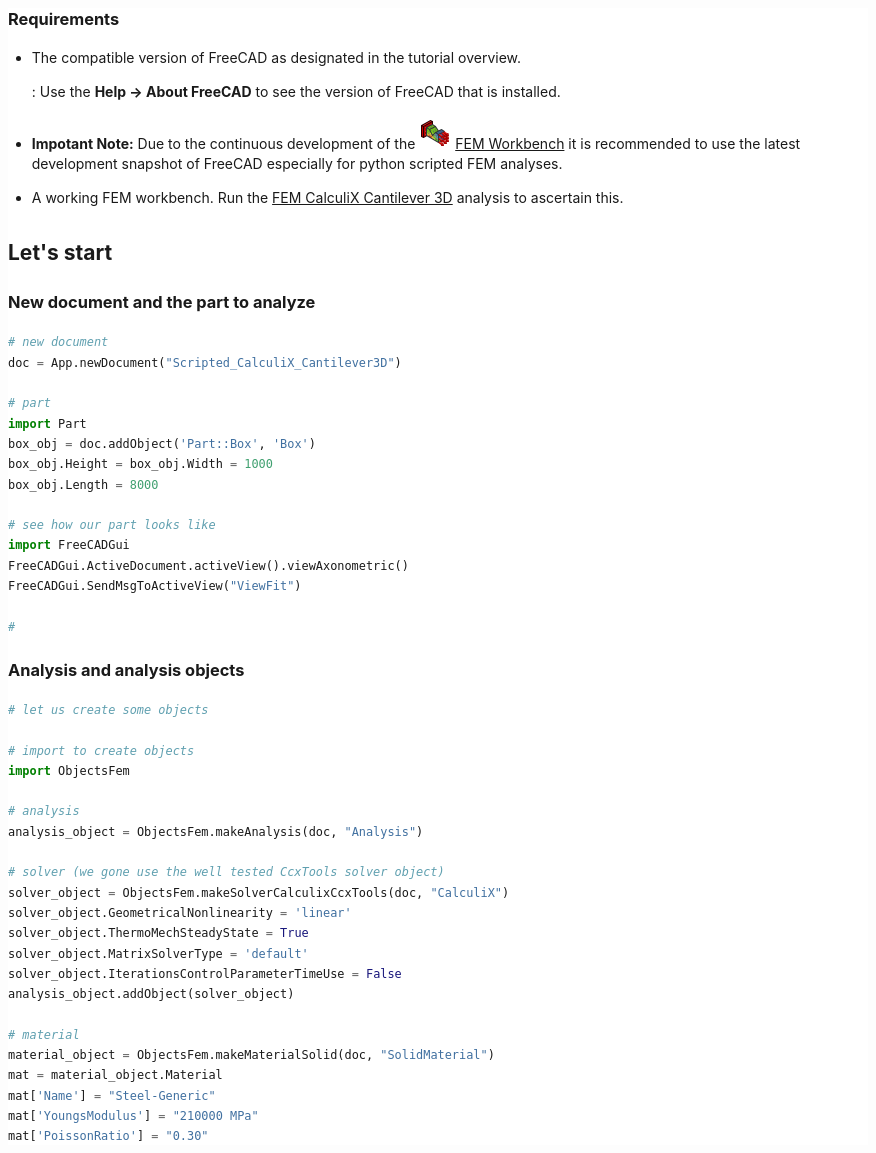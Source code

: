 ### Requirements

-   The compatible version of FreeCAD as designated in the tutorial overview.

    :   Use the **Help → About FreeCAD** to see the version of FreeCAD that is installed.
-   **Impotant Note:** Due to the continuous development of the <img alt="" src=images/Workbench_FEM.svg  style="width:32px;"> [FEM Workbench](FEM_Workbench.md) it is recommended to use the latest development snapshot of FreeCAD especially for python scripted FEM analyses.
-   A working FEM workbench. Run the [FEM CalculiX Cantilever 3D](FEM_CalculiX_Cantilever_3D.md) analysis to ascertain this.

## Let\'s start 

### New document and the part to analyze 

 
```python
# new document
doc = App.newDocument("Scripted_CalculiX_Cantilever3D")

# part
import Part
box_obj = doc.addObject('Part::Box', 'Box')
box_obj.Height = box_obj.Width = 1000
box_obj.Length = 8000

# see how our part looks like
import FreeCADGui
FreeCADGui.ActiveDocument.activeView().viewAxonometric()
FreeCADGui.SendMsgToActiveView("ViewFit")

#
```

### Analysis and analysis objects 

 
```python
# let us create some objects

# import to create objects
import ObjectsFem

# analysis
analysis_object = ObjectsFem.makeAnalysis(doc, "Analysis")

# solver (we gone use the well tested CcxTools solver object)
solver_object = ObjectsFem.makeSolverCalculixCcxTools(doc, "CalculiX")
solver_object.GeometricalNonlinearity = 'linear'
solver_object.ThermoMechSteadyState = True
solver_object.MatrixSolverType = 'default'
solver_object.IterationsControlParameterTimeUse = False
analysis_object.addObject(solver_object)

# material
material_object = ObjectsFem.makeMaterialSolid(doc, "SolidMaterial")
mat = material_object.Material
mat['Name'] = "Steel-Generic"
mat['YoungsModulus'] = "210000 MPa"
mat['PoissonRatio'] = "0.30"
```